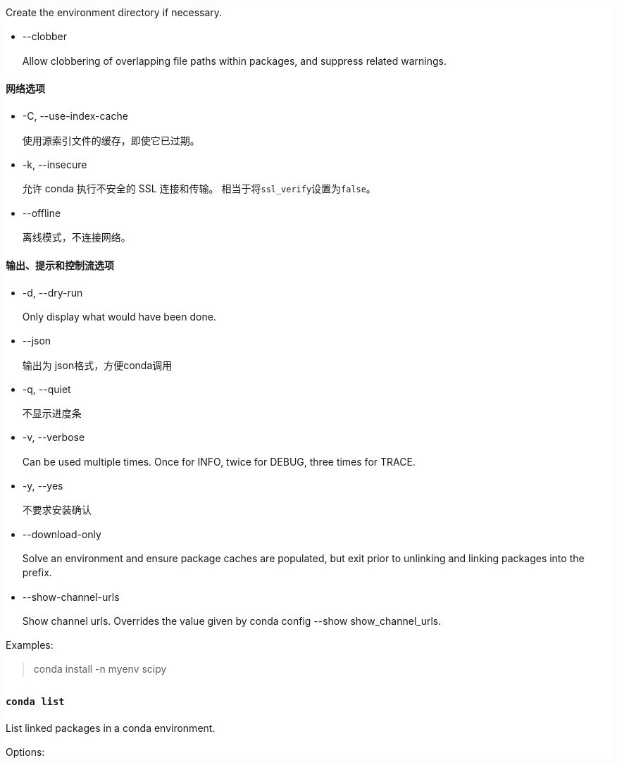   Create the environment directory if necessary.

- --clobber

  Allow clobbering of overlapping file paths within packages, and suppress related warnings.

#### 网络选项

- -C, --use-index-cache

  使用源索引文件的缓存，即使它已过期。

- -k, --insecure

  允许 conda 执行不安全的 SSL 连接和传输。 相当于将`ssl_verify`设置为`false`。

- --offline

  离线模式，不连接网络。

#### 输出、提示和控制流选项

- -d, --dry-run

  Only display what would have been done.

- --json

  输出为 json格式，方便conda调用

- -q, --quiet

  不显示进度条

- -v, --verbose

  Can be used multiple times. Once for INFO, twice for DEBUG, three times for TRACE.

- -y, --yes

  不要求安装确认

- --download-only

  Solve an environment and ensure package caches are populated, but exit prior to unlinking and linking packages into the prefix.

- --show-channel-urls

  Show channel urls. Overrides the value given by conda config --show show_channel_urls.



Examples:

> conda install -n myenv scipy

### `conda list`



List linked packages in a conda environment.

Options:
